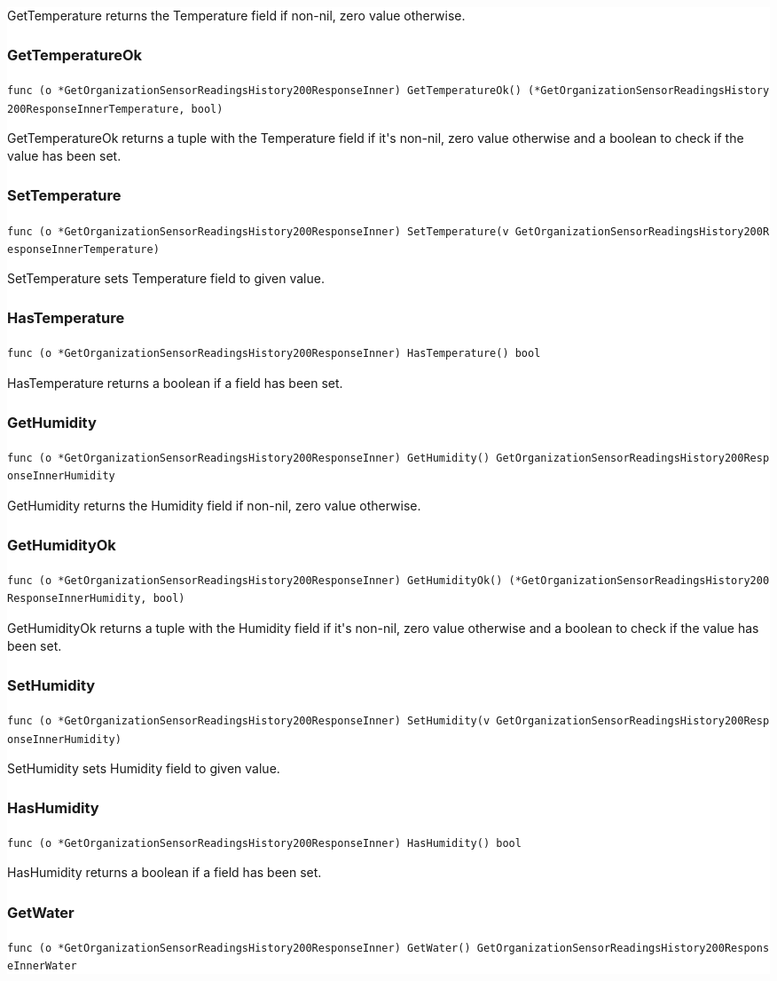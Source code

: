 GetTemperature returns the Temperature field if non-nil, zero value otherwise.

### GetTemperatureOk

`func (o *GetOrganizationSensorReadingsHistory200ResponseInner) GetTemperatureOk() (*GetOrganizationSensorReadingsHistory200ResponseInnerTemperature, bool)`

GetTemperatureOk returns a tuple with the Temperature field if it's non-nil, zero value otherwise
and a boolean to check if the value has been set.

### SetTemperature

`func (o *GetOrganizationSensorReadingsHistory200ResponseInner) SetTemperature(v GetOrganizationSensorReadingsHistory200ResponseInnerTemperature)`

SetTemperature sets Temperature field to given value.

### HasTemperature

`func (o *GetOrganizationSensorReadingsHistory200ResponseInner) HasTemperature() bool`

HasTemperature returns a boolean if a field has been set.

### GetHumidity

`func (o *GetOrganizationSensorReadingsHistory200ResponseInner) GetHumidity() GetOrganizationSensorReadingsHistory200ResponseInnerHumidity`

GetHumidity returns the Humidity field if non-nil, zero value otherwise.

### GetHumidityOk

`func (o *GetOrganizationSensorReadingsHistory200ResponseInner) GetHumidityOk() (*GetOrganizationSensorReadingsHistory200ResponseInnerHumidity, bool)`

GetHumidityOk returns a tuple with the Humidity field if it's non-nil, zero value otherwise
and a boolean to check if the value has been set.

### SetHumidity

`func (o *GetOrganizationSensorReadingsHistory200ResponseInner) SetHumidity(v GetOrganizationSensorReadingsHistory200ResponseInnerHumidity)`

SetHumidity sets Humidity field to given value.

### HasHumidity

`func (o *GetOrganizationSensorReadingsHistory200ResponseInner) HasHumidity() bool`

HasHumidity returns a boolean if a field has been set.

### GetWater

`func (o *GetOrganizationSensorReadingsHistory200ResponseInner) GetWater() GetOrganizationSensorReadingsHistory200ResponseInnerWater`
